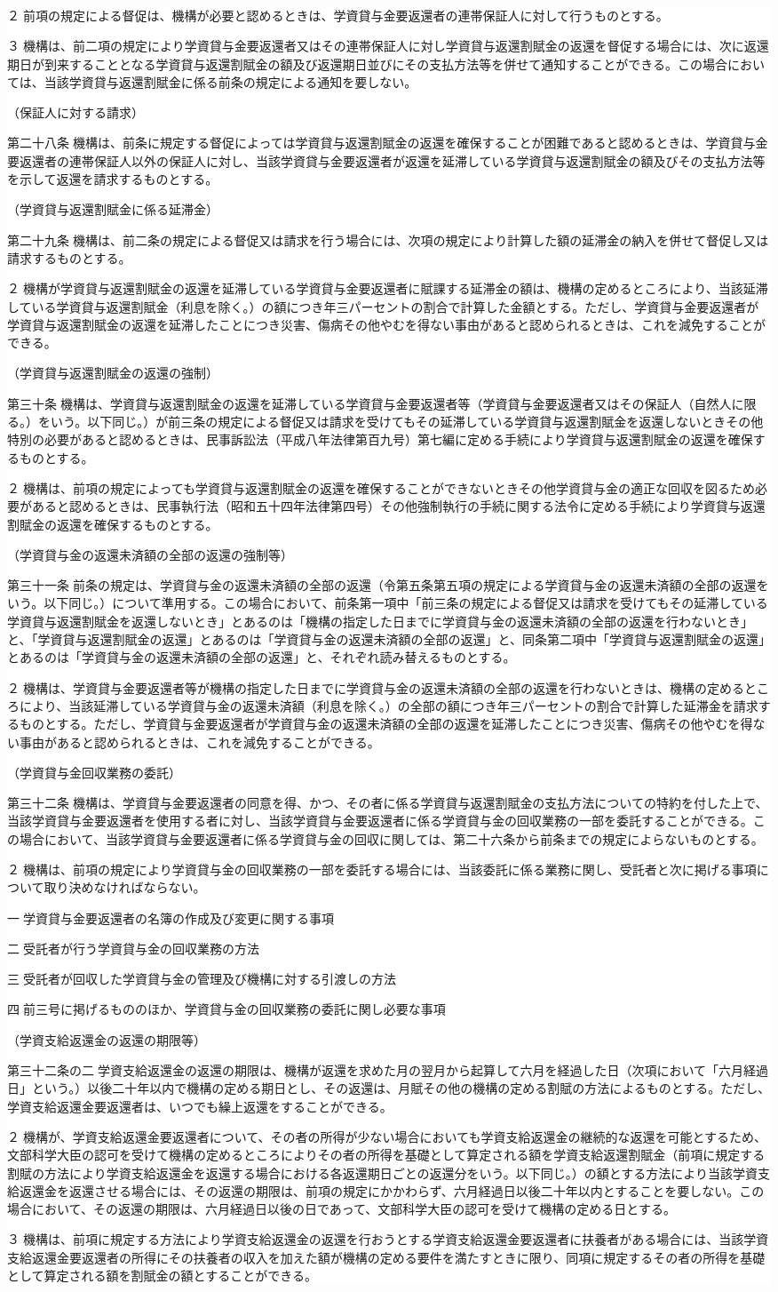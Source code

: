 ２ 前項の規定による督促は、機構が必要と認めるときは、学資貸与金要返還者の連帯保証人に対して行うものとする。

３ 機構は、前二項の規定により学資貸与金要返還者又はその連帯保証人に対し学資貸与返還割賦金の返還を督促する場合には、次に返還期日が到来することとなる学資貸与返還割賦金の額及び返還期日並びにその支払方法等を併せて通知することができる。この場合においては、当該学資貸与返還割賦金に係る前条の規定による通知を要しない。

（保証人に対する請求）

第二十八条 機構は、前条に規定する督促によっては学資貸与返還割賦金の返還を確保することが困難であると認めるときは、学資貸与金要返還者の連帯保証人以外の保証人に対し、当該学資貸与金要返還者が返還を延滞している学資貸与返還割賦金の額及びその支払方法等を示して返還を請求するものとする。

（学資貸与返還割賦金に係る延滞金）

第二十九条 機構は、前二条の規定による督促又は請求を行う場合には、次項の規定により計算した額の延滞金の納入を併せて督促し又は請求するものとする。

２ 機構が学資貸与返還割賦金の返還を延滞している学資貸与金要返還者に賦課する延滞金の額は、機構の定めるところにより、当該延滞している学資貸与返還割賦金（利息を除く。）の額につき年三パーセントの割合で計算した金額とする。ただし、学資貸与金要返還者が学資貸与返還割賦金の返還を延滞したことにつき災害、傷病その他やむを得ない事由があると認められるときは、これを減免することができる。

（学資貸与返還割賦金の返還の強制）

第三十条 機構は、学資貸与返還割賦金の返還を延滞している学資貸与金要返還者等（学資貸与金要返還者又はその保証人（自然人に限る。）をいう。以下同じ。）が前三条の規定による督促又は請求を受けてもその延滞している学資貸与返還割賦金を返還しないときその他特別の必要があると認めるときは、民事訴訟法（平成八年法律第百九号）第七編に定める手続により学資貸与返還割賦金の返還を確保するものとする。

２ 機構は、前項の規定によっても学資貸与返還割賦金の返還を確保することができないときその他学資貸与金の適正な回収を図るため必要があると認めるときは、民事執行法（昭和五十四年法律第四号）その他強制執行の手続に関する法令に定める手続により学資貸与返還割賦金の返還を確保するものとする。

（学資貸与金の返還未済額の全部の返還の強制等）

第三十一条 前条の規定は、学資貸与金の返還未済額の全部の返還（令第五条第五項の規定による学資貸与金の返還未済額の全部の返還をいう。以下同じ。）について準用する。この場合において、前条第一項中「前三条の規定による督促又は請求を受けてもその延滞している学資貸与返還割賦金を返還しないとき」とあるのは「機構の指定した日までに学資貸与金の返還未済額の全部の返還を行わないとき」と、「学資貸与返還割賦金の返還」とあるのは「学資貸与金の返還未済額の全部の返還」と、同条第二項中「学資貸与返還割賦金の返還」とあるのは「学資貸与金の返還未済額の全部の返還」と、それぞれ読み替えるものとする。

２ 機構は、学資貸与金要返還者等が機構の指定した日までに学資貸与金の返還未済額の全部の返還を行わないときは、機構の定めるところにより、当該延滞している学資貸与金の返還未済額（利息を除く。）の全部の額につき年三パーセントの割合で計算した延滞金を請求するものとする。ただし、学資貸与金要返還者が学資貸与金の返還未済額の全部の返還を延滞したことにつき災害、傷病その他やむを得ない事由があると認められるときは、これを減免することができる。

（学資貸与金回収業務の委託）

第三十二条 機構は、学資貸与金要返還者の同意を得、かつ、その者に係る学資貸与返還割賦金の支払方法についての特約を付した上で、当該学資貸与金要返還者を使用する者に対し、当該学資貸与金要返還者に係る学資貸与金の回収業務の一部を委託することができる。この場合において、当該学資貸与金要返還者に係る学資貸与金の回収に関しては、第二十六条から前条までの規定によらないものとする。

２ 機構は、前項の規定により学資貸与金の回収業務の一部を委託する場合には、当該委託に係る業務に関し、受託者と次に掲げる事項について取り決めなければならない。

一 学資貸与金要返還者の名簿の作成及び変更に関する事項

二 受託者が行う学資貸与金の回収業務の方法

三 受託者が回収した学資貸与金の管理及び機構に対する引渡しの方法

四 前三号に掲げるもののほか、学資貸与金の回収業務の委託に関し必要な事項

（学資支給返還金の返還の期限等）

第三十二条の二 学資支給返還金の返還の期限は、機構が返還を求めた月の翌月から起算して六月を経過した日（次項において「六月経過日」という。）以後二十年以内で機構の定める期日とし、その返還は、月賦その他の機構の定める割賦の方法によるものとする。ただし、学資支給返還金要返還者は、いつでも繰上返還をすることができる。

２ 機構が、学資支給返還金要返還者について、その者の所得が少ない場合においても学資支給返還金の継続的な返還を可能とするため、文部科学大臣の認可を受けて機構の定めるところによりその者の所得を基礎として算定される額を学資支給返還割賦金（前項に規定する割賦の方法により学資支給返還金を返還する場合における各返還期日ごとの返還分をいう。以下同じ。）の額とする方法により当該学資支給返還金を返還させる場合には、その返還の期限は、前項の規定にかかわらず、六月経過日以後二十年以内とすることを要しない。この場合において、その返還の期限は、六月経過日以後の日であって、文部科学大臣の認可を受けて機構の定める日とする。

３ 機構は、前項に規定する方法により学資支給返還金の返還を行おうとする学資支給返還金要返還者に扶養者がある場合には、当該学資支給返還金要返還者の所得にその扶養者の収入を加えた額が機構の定める要件を満たすときに限り、同項に規定するその者の所得を基礎として算定される額を割賦金の額とすることができる。
